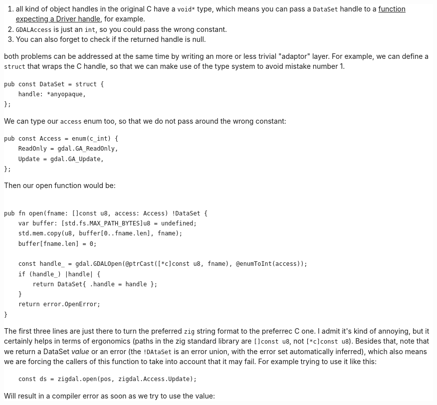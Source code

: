 1. all kind of object handles in the original C have a
`void*` type, which means you can pass a `DataSet` handle to a [function
expecting a Driver
handle](https://gdal.org/api/raster_c_api.html#_CPPv422GDALGetDriverShortName11GDALDriverH),
for example. 
2. `GDALAccess` is just an `int`, so you could pass the wrong constant.
3. You can also forget to check if the returned handle is null. 

both problems can be addressed at the same time by writing an more or less
trivial "adaptor" layer. For example, we can define a `struct` that wraps the C
handle, so that we can make use of the type system to avoid mistake number 1.

```zig
pub const DataSet = struct {
    handle: *anyopaque,
};
```

We can type our `access` enum too, so that we do not pass around the wrong constant:

```zig
pub const Access = enum(c_int) {
    ReadOnly = gdal.GA_ReadOnly,
    Update = gdal.GA_Update,
};
```

Then our open function would be:

```zig

pub fn open(fname: []const u8, access: Access) !DataSet {
    var buffer: [std.fs.MAX_PATH_BYTES]u8 = undefined;
    std.mem.copy(u8, buffer[0..fname.len], fname);
    buffer[fname.len] = 0;

    const handle_ = gdal.GDALOpen(@ptrCast([*c]const u8, fname), @enumToInt(access));
    if (handle_) |handle| {
        return DataSet{ .handle = handle };
    }
    return error.OpenError;
}
```

The first three lines are just there to turn the preferred `zig` string format
to the preferrec C one. I admit it's kind of annoying, but it certainly helps in
terms of ergonomics (paths in the zig standard library are `[]const u8`, not
`[*c]const u8`). Besides that, note that we return a DataSet *value* or an error
(the `!DAtaSet` is an error union, with the error set automatically inferred),
which also means we are forcing the callers of this function to take into
account that it may fail. For example trying to use it like this:

```zig
    const ds = zigdal.open(pos, zigdal.Access.Update);
```

Will result in a compiler error as soon as we try to use the value:
